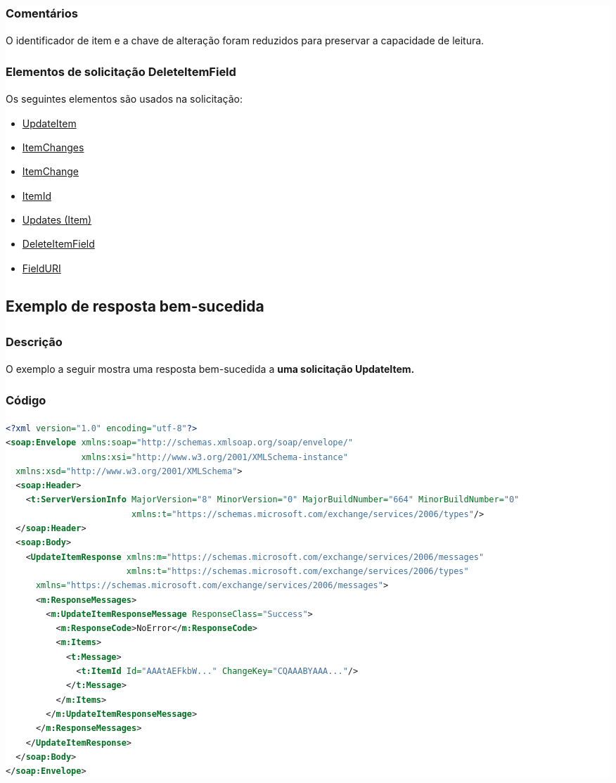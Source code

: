 ### <a name="comments"></a>Comentários

O identificador de item e a chave de alteração foram reduzidos para preservar a capacidade de leitura.
  
### <a name="deleteitemfield-request-elements"></a>Elementos de solicitação DeleteItemField

Os seguintes elementos são usados na solicitação:
  
- [UpdateItem](updateitem.md)
    
- [ItemChanges](itemchanges.md)
    
- [ItemChange](itemchange.md)
    
- [ItemId](itemid.md)
    
- [Updates (Item)](updates-item.md)
    
- [DeleteItemField](deleteitemfield.md)
    
- [FieldURI](fielduri.md)
    
## <a name="successful-response-example"></a>Exemplo de resposta bem-sucedida

### <a name="description"></a>Descrição

O exemplo a seguir mostra uma resposta bem-sucedida a **uma solicitação UpdateItem.** 
  
### <a name="code"></a>Código

```XML
<?xml version="1.0" encoding="utf-8"?>
<soap:Envelope xmlns:soap="http://schemas.xmlsoap.org/soap/envelope/" 
               xmlns:xsi="http://www.w3.org/2001/XMLSchema-instance" 
  xmlns:xsd="http://www.w3.org/2001/XMLSchema">
  <soap:Header>
    <t:ServerVersionInfo MajorVersion="8" MinorVersion="0" MajorBuildNumber="664" MinorBuildNumber="0" 
                         xmlns:t="https://schemas.microsoft.com/exchange/services/2006/types"/>
  </soap:Header>
  <soap:Body>
    <UpdateItemResponse xmlns:m="https://schemas.microsoft.com/exchange/services/2006/messages" 
                        xmlns:t="https://schemas.microsoft.com/exchange/services/2006/types" 
      xmlns="https://schemas.microsoft.com/exchange/services/2006/messages">
      <m:ResponseMessages>
        <m:UpdateItemResponseMessage ResponseClass="Success">
          <m:ResponseCode>NoError</m:ResponseCode>
          <m:Items>
            <t:Message>
              <t:ItemId Id="AAAtAEFkbW..." ChangeKey="CQAAABYAAA..."/>
            </t:Message>
          </m:Items>
        </m:UpdateItemResponseMessage>
      </m:ResponseMessages>
    </UpdateItemResponse>
  </soap:Body>
</soap:Envelope>
```
